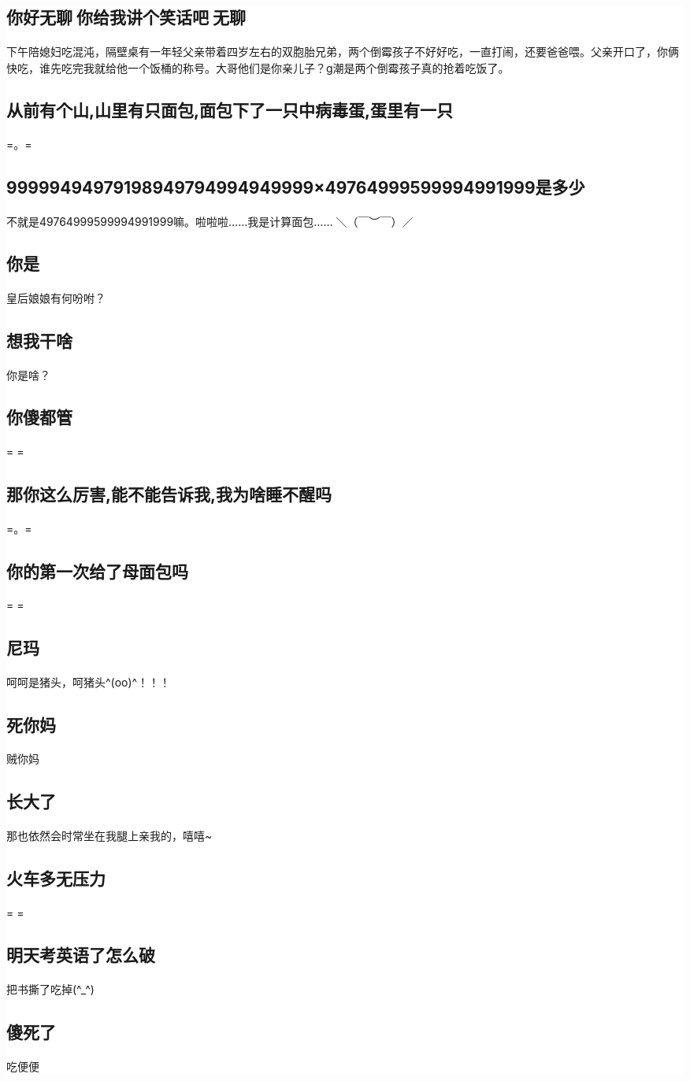 ## 你好无聊 你给我讲个笑话吧 无聊
下午陪媳妇吃混沌，隔壁桌有一年轻父亲带着四岁左右的双胞胎兄弟，两个倒霉孩子不好好吃，一直打闹，还要爸爸喂。父亲开口了，你俩快吃，谁先吃完我就给他一个饭桶的称号。大哥他们是你亲儿子？g潮是两个倒霉孩子真的抢着吃饭了。

## 从前有个山,山里有只面包,面包下了一只中病毒蛋,蛋里有一只
=。=

## 99999494979198949794994949999×49764999599994991999是多少
不就是49764999599994991999嘛。啦啦啦……我是计算面包…… ＼（￣︶￣）／

## 你是
皇后娘娘有何吩咐？

## 想我干啥
你是啥？

## 你傻都管
= =

## 那你这么厉害,能不能告诉我,我为啥睡不醒吗
=。=

## 你的第一次给了母面包吗
= =

## 尼玛
呵呵是猪头，呵猪头^(oo)^！！！

## 死你妈
贼你妈

## 长大了
那也依然会时常坐在我腿上亲我的，嘻嘻~

## 火车多无压力
= =

## 明天考英语了怎么破
把书撕了吃掉(^_^)

## 傻死了
吃便便
